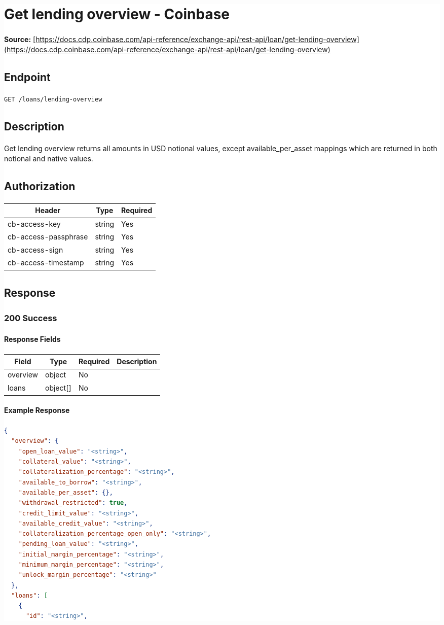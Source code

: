 
# Get lending overview - Coinbase

**Source:**
[https://docs.cdp.coinbase.com/api-reference/exchange-api/rest-api/loan/get-lending-overview](https://docs.cdp.coinbase.com/api-reference/exchange-api/rest-api/loan/get-lending-overview)

## Endpoint

`GET /loans/lending-overview`

## Description

Get lending overview returns all amounts in USD notional values, except
available_per_asset mappings which are returned in both notional and native
values.

## Authorization

| Header               | Type   | Required |
| -------------------- | ------ | -------- |
| cb-access-key        | string | Yes      |
| cb-access-passphrase | string | Yes      |
| cb-access-sign       | string | Yes      |
| cb-access-timestamp  | string | Yes      |

## Response

### 200 Success

#### Response Fields

| Field    | Type     | Required | Description |
| -------- | -------- | -------- | ----------- |
| overview | object   | No       |             |
| loans    | object[] | No       |             |

#### Example Response

```json
{
  "overview": {
    "open_loan_value": "<string>",
    "collateral_value": "<string>",
    "collateralization_percentage": "<string>",
    "available_to_borrow": "<string>",
    "available_per_asset": {},
    "withdrawal_restricted": true,
    "credit_limit_value": "<string>",
    "available_credit_value": "<string>",
    "collateralization_percentage_open_only": "<string>",
    "pending_loan_value": "<string>",
    "initial_margin_percentage": "<string>",
    "minimum_margin_percentage": "<string>",
    "unlock_margin_percentage": "<string>"
  },
  "loans": [
    {
      "id": "<string>",
```
